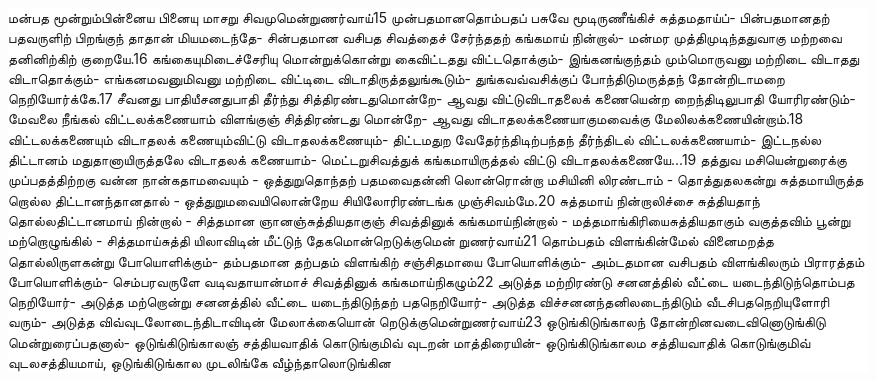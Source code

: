 மன்பத மூன்றும்பின்னைய பினையு
மாசறு சிவமுமென்றுணர்வாய்15 முன்பதமானதொம்பதப் பசுவே
மூடிருணீங்கிச் சுத்தமதாய்ப்-
பின்பதமானதற் பதவருளிற் பிறங்குந்
தாதான் மியமடைந்தே-
சின்பதமான வசிபத சிவத்தைச் சேர்ந்ததற்
கங்கமாய் நின்றால்-
மன்மர முத்திமுடிந்ததுவாகு மற்றவை
தனினிற்கிற் குறையே.16 கங்கையுமிடைச்சேரியு மொன்றுக்கொன்று
கைவிட்டதது விட்டதொக்கும்-
இங்கனங்குந்தம் மும்மொருவனு மற்றிடை
விடாதது விடாதொக்கும்-
எங்கனமவனுமிவனு மற்றிடை விட்டிடை
விடாதிருத்தலுங்கூடும்-
துங்கவவ்வசிக்குப் போந்திடுமருத்தந்
தோன்றிடாமறை நெறியோர்க்கே.17 சீவனது பாதியீசனதுபாதி தீர்ந்து
சித்திரண்டதுமொன்றே-
ஆவது விட்டுவிடாதலைக் கணையென்ற
றைந்திடிலுபாதி யோரிரண்டும்-
மேவலை நீங்கல் விட்டலக்கணையாம்
விளங்குஞ் சித்திரண்டது மொன்றே-
ஆவது விடாதலக்கணையாகுமவைக்கு
மேலிலக்கணையின்றாம்.18 விட்டலக்கணையும் விடாதலக் கணையும்விட்டு
விடாதலக்கணையும்-
திட்டமதுற வேதேர்ந்திடிற்பந்தந் தீர்ந்திடல்
விட்டலக்கணையாம்-
இட்டநல்ல திட்டானம் மதுதானாயிருத்தலே
விடாதலக் கணையாம்-
மெட்டறுசிவத்துக் கங்கமாயிருத்தல் விட்டு
விடாதலக்கணையே...19 தத்துவ மசியென்றுரைக்கு முப்பதத்திற்றகு
வன்ன நான்கதாமவையும் -
ஒத்துறுதொந்தற் பதமவைதன்னி
லொன்ரொன்றா மசியினி லிரண்டாம் -
தொத்துதலகன்று சுத்தமாயிருத்த
றொல்ல திட்டானந்தானதால் -
ஒத்துறுமவையிலொன்றேய
சியிலோரிரண்டங்க முஞ்சிவம்மே.20 சுத்தமாய் நின்றாலிச்சை சுத்தியதாந்
தொல்லதிட்டானமாய் நின்றால் -
சித்தமான ஞானஞ்சுத்தியதாகுஞ்
சிவத்தினுக் கங்கமாய்நின்றால் -
மத்தமாங்கிரியைசுத்தியதாகும் வகுத்தவிம்
பூன்று மற்றொழுங்கில் -
சித்தமாய்சுத்தி யிலாவிடின் மீட்டுந்
தேகமொன்றெடுக்குமென் றுணர்வாய்21 தொம்பதம் விளங்கின்மேல் வினைமறத்த
தொல்லிருளகன்று போயொளிக்கும்-
தம்பதமான தற்பதம் விளங்கிற்
சஞ்சிதமாயை போயொளிக்கும்-
அம்டதமான வசிபதம் விளங்கிலரும்
பிராரத்தம் போயொளிக்கும்-
செம்பரவருளே வடிவதாயான்மாச்
சிவத்தினுக் கங்கமாய்நிகழும்22 அடுத்த மற்றிரண்டு சனனத்தில் வீட்டை
யடைந்திடுந்தொம்பத நெறியோர்-
அடுத்த மற்றொன்று சனனத்தில் வீட்டை
யடைந்திடுந்தற் பதநெறியோர்-
அடுத்த விச்சனனந்தனிலடைந்திடும்
வீடசிபதநெறியுளோரி வரும்-
அடுத்த விவ்வுடலோடைந்திடாவிடின்
மேலாக்கையொன் றெடுக்குமென்றுணர்வாய்23 ஒடுங்கிடுங்காலந் தோன்றினவடைவினொடுங்கிடு
மென்றுரைப்பதனால்-
ஒடுங்கிடுங்காலஞ் சத்தியவாதிக் கொடுங்குமிவ்
வுடறன் மாத்திரையின்-
ஒடுங்கிடுங்காலம சத்தியவாதிக் கொடுங்குமிவ்
வுடலசத்தியமாய்,
ஒடுங்கிடுங்கால முடலிங்கே வீழ்ந்தாலொடுங்கின